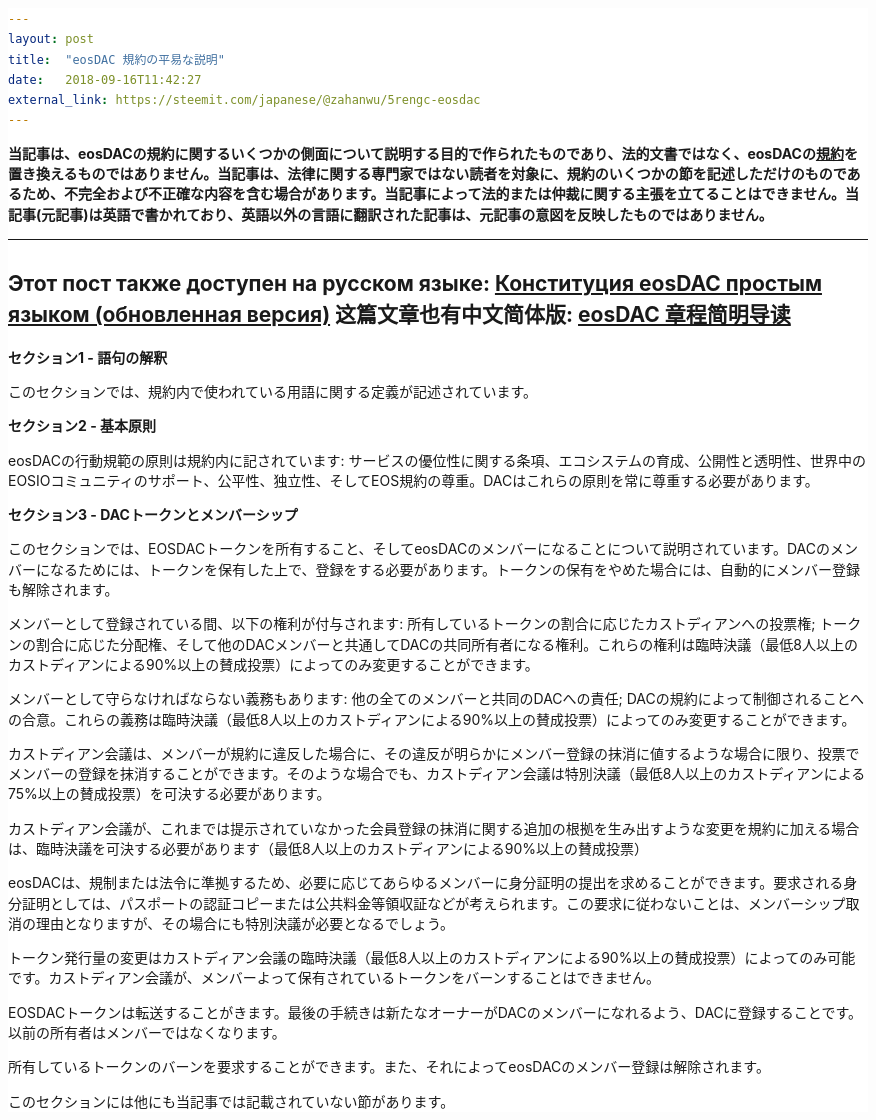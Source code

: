 ```yaml
---
layout: post
title:  "eosDAC 規約の平易な説明"
date:   2018-09-16T11:42:27
external_link: https://steemit.com/japanese/@zahanwu/5rengc-eosdac
---
```

**当記事は、eosDACの規約に関するいくつかの側面について説明する目的で作られたものであり、法的文書ではなく、eosDACの[規約](https://github.com/eosdac/constitution/blob/master/constitution.md)を置き換えるものではありません。当記事は、法律に関する専門家ではない読者を対象に、規約のいくつかの節を記述しただけのものであるため、不完全および不正確な内容を含む場合があります。当記事によって法的または仲裁に関する主張を立てることはできません。当記事(元記事)は英語で書かれており、英語以外の言語に翻訳された記事は、元記事の意図を反映したものではありません。**

---
Этот пост также доступен на русском языке: [Конституция eosDAC простым языком (обновленная версия)](https://steemit.com/eos/@shadow82/konstituciya-eosdac-prostym-yazykom)
这篇文章也有中文简体版: [eosDAC 章程简明导读](https://steemit.com/eos/@joselee88/pv6er-eosdac)
---

**セクション1 - 語句の解釈**

このセクションでは、規約内で使われている用語に関する定義が記述されています。
 
**セクション2 - 基本原則**

eosDACの行動規範の原則は規約内に記されています:
サービスの優位性に関する条項、エコシステムの育成、公開性と透明性、世界中のEOSIOコミュニティのサポート、公平性、独立性、そしてEOS規約の尊重。DACはこれらの原則を常に尊重する必要があります。
 
**セクション3 - DACトークンとメンバーシップ**

このセクションでは、EOSDACトークンを所有すること、そしてeosDACのメンバーになることについて説明されています。DACのメンバーになるためには、トークンを保有した上で、登録をする必要があります。トークンの保有をやめた場合には、自動的にメンバー登録も解除されます。

メンバーとして登録されている間、以下の権利が付与されます: 
所有しているトークンの割合に応じたカストディアンへの投票権; トークンの割合に応じた分配権、そして他のDACメンバーと共通してDACの共同所有者になる権利。これらの権利は臨時決議（最低8人以上のカストディアンによる90%以上の賛成投票）によってのみ変更することができます。

メンバーとして守らなければならない義務もあります:  他の全てのメンバーと共同のDACへの責任; DACの規約によって制御されることへの合意。これらの義務は臨時決議（最低8人以上のカストディアンによる90%以上の賛成投票）によってのみ変更することができます。

カストディアン会議は、メンバーが規約に違反した場合に、その違反が明らかにメンバー登録の抹消に値するような場合に限り、投票でメンバーの登録を抹消することができます。そのような場合でも、カストディアン会議は特別決議（最低8人以上のカストディアンによる75%以上の賛成投票）を可決する必要があります。

カストディアン会議が、これまでは提示されていなかった会員登録の抹消に関する追加の根拠を生み出すような変更を規約に加える場合は、臨時決議を可決する必要があります（最低8人以上のカストディアンによる90%以上の賛成投票）

eosDACは、規制または法令に準拠するため、必要に応じてあらゆるメンバーに身分証明の提出を求めることができます。要求される身分証明としては、パスポートの認証コピーまたは公共料金等領収証などが考えられます。この要求に従わないことは、メンバーシップ取消の理由となりますが、その場合にも特別決議が必要となるでしょう。

トークン発行量の変更はカストディアン会議の臨時決議（最低8人以上のカストディアンによる90%以上の賛成投票）によってのみ可能です。カストディアン会議が、メンバーよって保有されているトークンをバーンすることはできません。

EOSDACトークンは転送することがきます。最後の手続きは新たなオーナーがDACのメンバーになれるよう、DACに登録することです。以前の所有者はメンバーではなくなります。

所有しているトークンのバーンを要求することができます。また、それによってeosDACのメンバー登録は解除されます。
 
このセクションには他にも当記事では記載されていない節があります。
